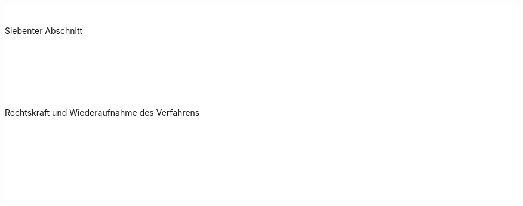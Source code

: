 </td>

<td style align="left" valign="top" charoff="50">

 

</td>

<td style colspan="4" align="left" valign="top" charoff="50">

Siebenter Abschnitt

</td>

</tr>

<tr>

<td style align="left" valign="top" charoff="50">

 

</td>

<td style align="left" valign="top" charoff="50">

 

</td>

<td style align="left" valign="top" charoff="50">

 

</td>

<td style colspan="2" align="left" valign="top" charoff="50">

Rechtskraft und Wiederaufnahme des Verfahrens

</td>

<td style align="left" valign="top" charoff="50">

 

</td>

</tr>

<tr>

<td style align="left" valign="top" charoff="50">

 

</td>

<td style align="left" valign="top" charoff="50">

 

</td>

<td style align="left" valign="top" charoff="50">

 

</td>
